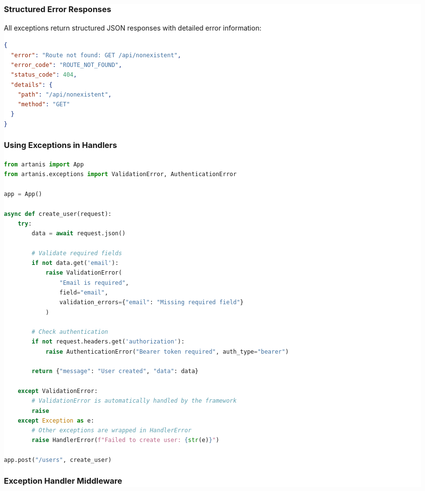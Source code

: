 ### Structured Error Responses

All exceptions return structured JSON responses with detailed error information:

```json
{
  "error": "Route not found: GET /api/nonexistent",
  "error_code": "ROUTE_NOT_FOUND",
  "status_code": 404,
  "details": {
    "path": "/api/nonexistent",
    "method": "GET"
  }
}
```

### Using Exceptions in Handlers

```python
from artanis import App
from artanis.exceptions import ValidationError, AuthenticationError

app = App()

async def create_user(request):
    try:
        data = await request.json()

        # Validate required fields
        if not data.get('email'):
            raise ValidationError(
                "Email is required",
                field="email",
                validation_errors={"email": "Missing required field"}
            )

        # Check authentication
        if not request.headers.get('authorization'):
            raise AuthenticationError("Bearer token required", auth_type="bearer")

        return {"message": "User created", "data": data}

    except ValidationError:
        # ValidationError is automatically handled by the framework
        raise
    except Exception as e:
        # Other exceptions are wrapped in HandlerError
        raise HandlerError(f"Failed to create user: {str(e)}")

app.post("/users", create_user)
```

### Exception Handler Middleware
